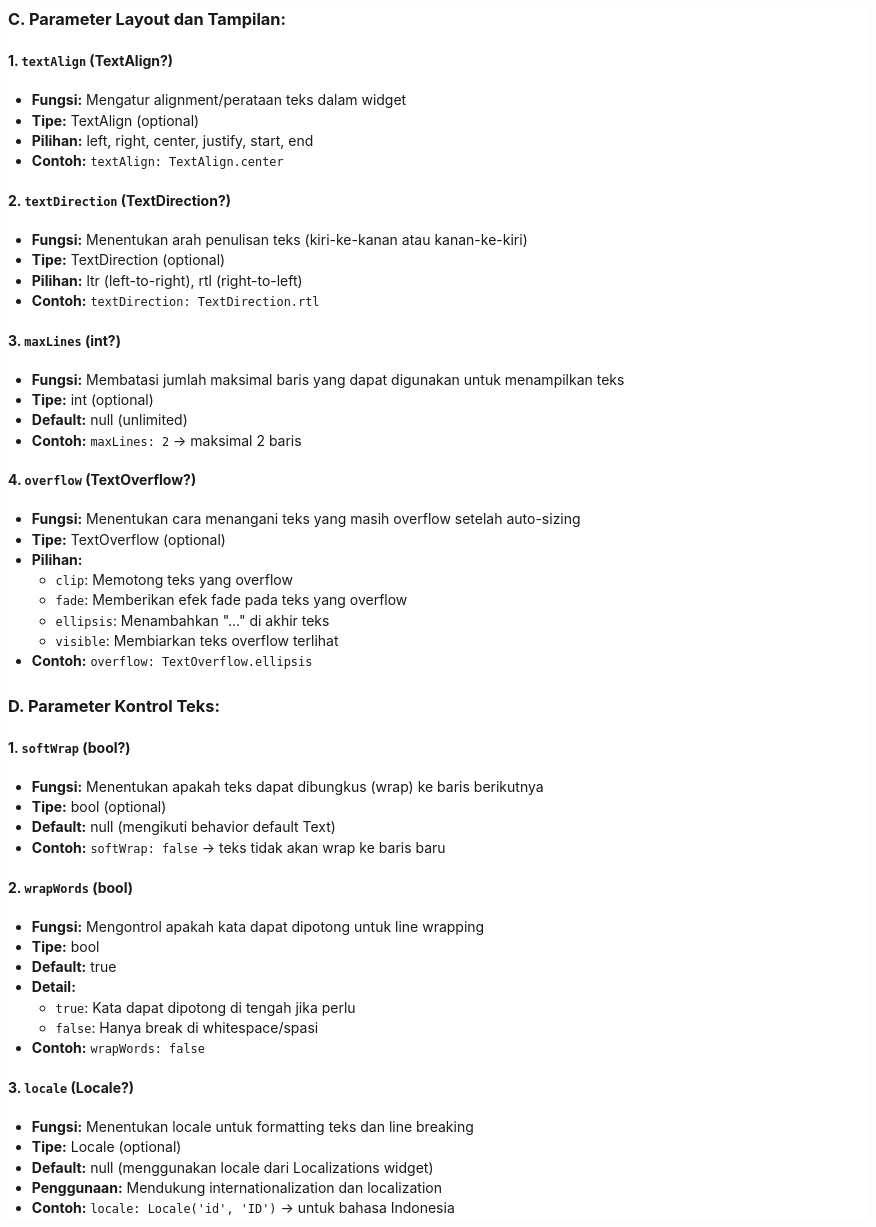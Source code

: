 ### C. Parameter Layout dan Tampilan:

#### 1. `textAlign` (TextAlign?)
- **Fungsi:** Mengatur alignment/perataan teks dalam widget
- **Tipe:** TextAlign (optional)
- **Pilihan:** left, right, center, justify, start, end
- **Contoh:** `textAlign: TextAlign.center`

#### 2. `textDirection` (TextDirection?)
- **Fungsi:** Menentukan arah penulisan teks (kiri-ke-kanan atau kanan-ke-kiri)
- **Tipe:** TextDirection (optional)
- **Pilihan:** ltr (left-to-right), rtl (right-to-left)
- **Contoh:** `textDirection: TextDirection.rtl`

#### 3. `maxLines` (int?)
- **Fungsi:** Membatasi jumlah maksimal baris yang dapat digunakan untuk menampilkan teks
- **Tipe:** int (optional)
- **Default:** null (unlimited)
- **Contoh:** `maxLines: 2` → maksimal 2 baris

#### 4. `overflow` (TextOverflow?)
- **Fungsi:** Menentukan cara menangani teks yang masih overflow setelah auto-sizing
- **Tipe:** TextOverflow (optional)
- **Pilihan:** 
  - `clip`: Memotong teks yang overflow
  - `fade`: Memberikan efek fade pada teks yang overflow
  - `ellipsis`: Menambahkan "..." di akhir teks
  - `visible`: Membiarkan teks overflow terlihat
- **Contoh:** `overflow: TextOverflow.ellipsis`

### D. Parameter Kontrol Teks:

#### 1. `softWrap` (bool?)
- **Fungsi:** Menentukan apakah teks dapat dibungkus (wrap) ke baris berikutnya
- **Tipe:** bool (optional)
- **Default:** null (mengikuti behavior default Text)
- **Contoh:** `softWrap: false` → teks tidak akan wrap ke baris baru

#### 2. `wrapWords` (bool)
- **Fungsi:** Mengontrol apakah kata dapat dipotong untuk line wrapping
- **Tipe:** bool
- **Default:** true
- **Detail:** 
  - `true`: Kata dapat dipotong di tengah jika perlu
  - `false`: Hanya break di whitespace/spasi
- **Contoh:** `wrapWords: false`

#### 3. `locale` (Locale?)
- **Fungsi:** Menentukan locale untuk formatting teks dan line breaking
- **Tipe:** Locale (optional)
- **Default:** null (menggunakan locale dari Localizations widget)
- **Penggunaan:** Mendukung internationalization dan localization
- **Contoh:** `locale: Locale('id', 'ID')` → untuk bahasa Indonesia
